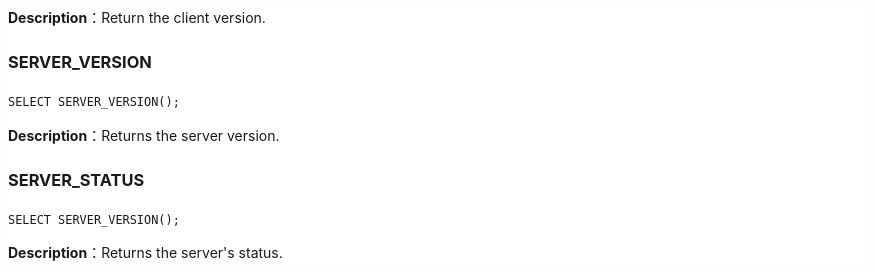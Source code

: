 **Description**：Return the client version.

### SERVER_VERSION

```
SELECT SERVER_VERSION();
```

**Description**：Returns the server version.

### SERVER_STATUS

```
SELECT SERVER_VERSION();
```

**Description**：Returns the server's status.
